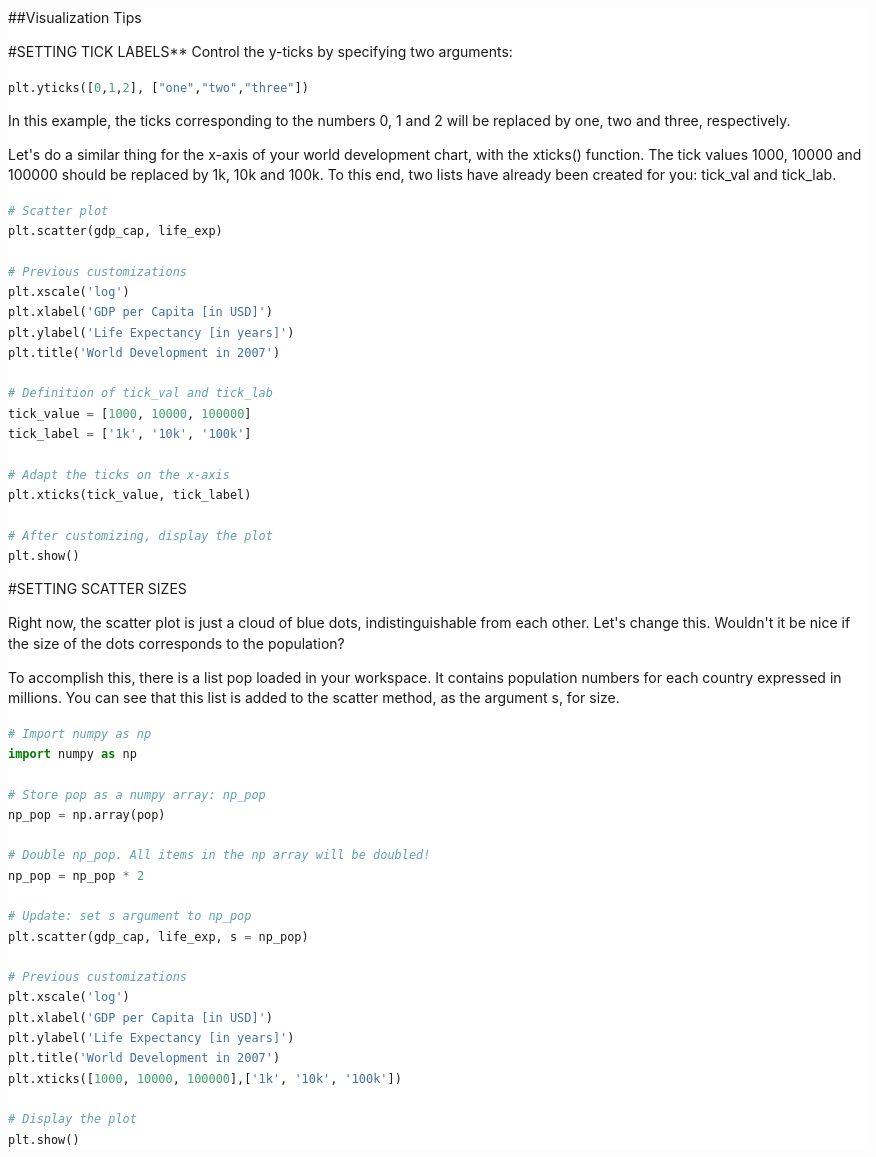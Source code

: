 
##Visualization Tips

#SETTING TICK LABELS**
Control the y-ticks by specifying two arguments:
```python
plt.yticks([0,1,2], ["one","two","three"])
```
In this example, the ticks corresponding to the numbers 0, 1 and 2 will be replaced by one, two and three, respectively.

Let's do a similar thing for the x-axis of your world development chart, with the xticks() function. The tick values 1000, 10000 and 100000 should be replaced by 1k, 10k and 100k. To this end, two lists have already been created for you: tick_val and tick_lab.

```python
# Scatter plot
plt.scatter(gdp_cap, life_exp)

# Previous customizations
plt.xscale('log') 
plt.xlabel('GDP per Capita [in USD]')
plt.ylabel('Life Expectancy [in years]')
plt.title('World Development in 2007')

# Definition of tick_val and tick_lab
tick_value = [1000, 10000, 100000]
tick_label = ['1k', '10k', '100k']

# Adapt the ticks on the x-axis
plt.xticks(tick_value, tick_label)

# After customizing, display the plot
plt.show()
```

#SETTING SCATTER SIZES

Right now, the scatter plot is just a cloud of blue dots, indistinguishable from each other. Let's change this. Wouldn't it be nice if the size of the dots corresponds to the population?

To accomplish this, there is a list pop loaded in your workspace. It contains population numbers for each country expressed in millions. You can see that this list is added to the scatter method, as the argument s, for size.

```python
# Import numpy as np
import numpy as np

# Store pop as a numpy array: np_pop
np_pop = np.array(pop)

# Double np_pop. All items in the np array will be doubled!
np_pop = np_pop * 2

# Update: set s argument to np_pop
plt.scatter(gdp_cap, life_exp, s = np_pop)

# Previous customizations
plt.xscale('log') 
plt.xlabel('GDP per Capita [in USD]')
plt.ylabel('Life Expectancy [in years]')
plt.title('World Development in 2007')
plt.xticks([1000, 10000, 100000],['1k', '10k', '100k'])

# Display the plot
plt.show()
```
